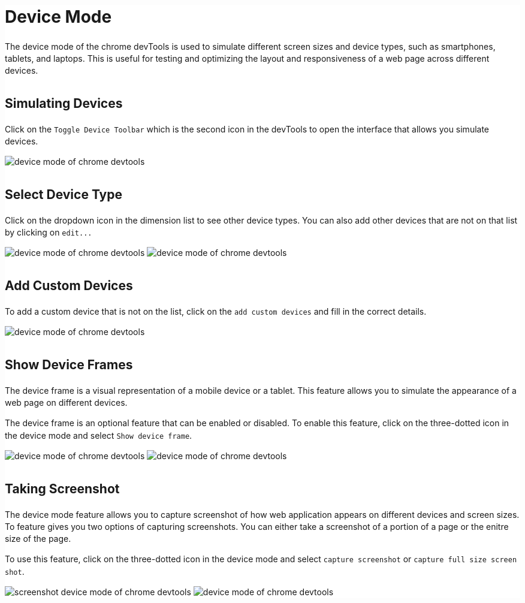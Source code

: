 # Device Mode

The device mode of the chrome devTools is used to simulate different screen sizes and device types, such as smartphones, tablets, and laptops. This is useful for testing and optimizing the layout and responsiveness of a web page across different devices.

## Simulating Devices 

Click on the  `Toggle Device Toolbar` which is the second icon in the devTools to open the interface that allows you simulate devices.

![device mode of chrome devtools](https://res.cloudinary.com/dharme/image/upload/v1681225176/Screenshot_2023-04-11_at_15.30.03_hqmb5i.png)

## Select Device Type

Click on the dropdown icon in the dimension list to see other device types. You can also add other devices that are not on that list by clicking on `edit...` 

<img alt="device mode of chrome devtools" src ="https://res.cloudinary.com/dharme/image/upload/v1681225176/Screenshot_2023-04-11_at_15.37.00_eu4nzw.png"  width="45%" height="60%" />
<img alt="device mode of chrome devtools" src ="https://res.cloudinary.com/dharme/image/upload/v1681225170/Screenshot_2023-04-11_at_15.39.42_gsxo4u.png"  width="45%" height="60%" />


## Add Custom Devices 

To add a custom device that is not on the list, click on the `add custom devices` and fill in the correct details.

![device mode of chrome devtools](https://res.cloudinary.com/dharme/image/upload/v1681225174/Screenshot_2023-04-11_at_15.40.28_e1tchw.png)

## Show Device Frames

The device frame is a visual representation of a mobile device or a tablet. This feature allows you to simulate the appearance of a web page on different devices.

The device frame is an optional feature that can be enabled or disabled. To enable this feature, click on the three-dotted icon in the device mode and select `Show device frame`.



<img alt="device mode of chrome devtools" src ="https://res.cloudinary.com/dharme/image/upload/v1681229288/Screenshot_2023-04-11_at_16.41.38_qurtci.png"  width="45%" height="150%" />

<img alt="device mode of chrome devtools" src ="https://res.cloudinary.com/dharme/image/upload/v1681228906/Screenshot_2023-04-11_at_16.39.05_cha3dn.png"  width="45%" height="30%" />

## Taking Screenshot

The device mode feature allows you to capture screenshot of how web application appears on different devices and screen sizes. To feature gives you two options of capturing screenshots. You can either take a screenshot of a portion of a page or the enitre size of the page.

To use this feature, click on the three-dotted icon in the device mode and select `capture screenshot` or `capture full size screenshot`. 

![screenshot device mode of chrome devtools](https://res.cloudinary.com/dharme/image/upload/v1681383726/Screenshot_2023-04-13_at_11.50.06_defcgi.png)
<img alt="device mode of chrome devtools" src ="https://res.cloudinary.com/dharme/image/upload/v1681383745/github.com__iPhone_6_7_8_Plus_1_fxgwij.png"  width="45%" height="60%" />

